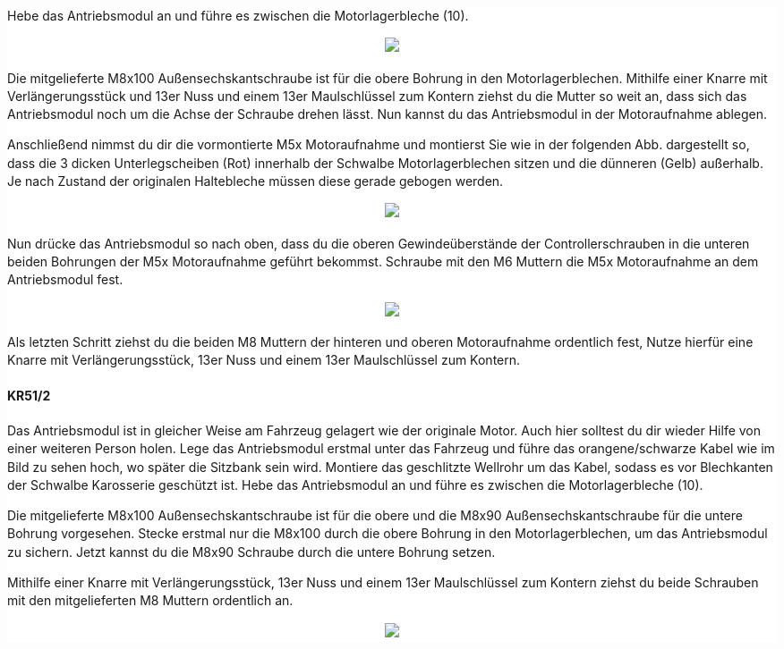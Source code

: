 
Hebe das Antriebsmodul an und führe es zwischen die Motorlagerbleche (10).


<p align="center">
  <img src="https://github.com/user-attachments/assets/80f38a51-24bd-4e87-ae69-02ba5bfd312d" width="700" />
</p>

Die mitgelieferte M8x100 Außensechskantschraube ist für die obere Bohrung in den Motorlagerblechen. Mithilfe einer Knarre mit Verlängerungsstück und 13er Nuss und einem 13er Maulschlüssel zum Kontern ziehst du die Mutter so weit an, dass sich das Antriebsmodul noch um die Achse der Schraube drehen lässt. Nun kannst du das Antriebsmodul in der Motoraufnahme ablegen.


Anschließend nimmst du dir die vormontierte M5x Motoraufnahme und montierst Sie wie in der folgenden Abb. dargestellt so, dass die 3 dicken Unterlegscheiben (Rot) innerhalb der Schwalbe Motorlagerblechen sitzen und die dünneren (Gelb) außerhalb. Je nach Zustand der originalen Haltebleche müssen diese gerade gebogen werden.


<p align="center">
  <img src="https://github.com/user-attachments/assets/08e73735-1e52-4b2e-8dd2-fb214e1276b3" width="700" />
</p>

Nun drücke das Antriebsmodul so nach oben, dass du die oberen Gewindeüberstände der Controllerschrauben in die unteren beiden Bohrungen der M5x Motoraufnahme geführt bekommst. Schraube mit den M6 Muttern die M5x Motoraufnahme an dem Antriebsmodul fest.  

<p align="center">
  <img src="https://github.com/user-attachments/assets/561895fb-6a99-487a-ac37-a35d6238ba11" width="700" />
</p>

Als letzten Schritt ziehst du die beiden M8 Muttern der hinteren und oberen Motoraufnahme ordentlich fest, Nutze hierfür  eine Knarre mit Verlängerungsstück, 13er Nuss und einem 13er Maulschlüssel zum Kontern.

#### KR51/2

Das Antriebsmodul ist in gleicher Weise am Fahrzeug gelagert wie der originale Motor. Auch hier solltest du dir wieder Hilfe von einer weiteren Person holen. Lege das Antriebsmodul erstmal unter das Fahrzeug und führe das orangene/schwarze Kabel wie im Bild zu sehen hoch, wo später die Sitzbank sein wird. Montiere das geschlitzte Wellrohr um das Kabel, sodass es vor Blechkanten der Schwalbe Karosserie geschützt ist.
Hebe das Antriebsmodul an und führe es zwischen die Motorlagerbleche (10). 


Die mitgelieferte M8x100 Außensechskantschraube ist für die obere und die M8x90 Außensechskantschraube für die untere Bohrung vorgesehen. Stecke erstmal nur die M8x100 durch die obere Bohrung in den Motorlagerblechen, um das Antriebsmodul zu sichern. Jetzt kannst du die M8x90 Schraube durch die untere Bohrung setzen.


Mithilfe einer Knarre mit Verlängerungsstück, 13er Nuss und einem 13er Maulschlüssel zum Kontern ziehst du beide Schrauben mit den mitgelieferten M8 Muttern ordentlich an. 

<p align="center">
  <img src="https://github.com/user-attachments/assets/e2da6e5e-7548-4c83-939d-09c6f7112fcd" width="700" />
</p>
